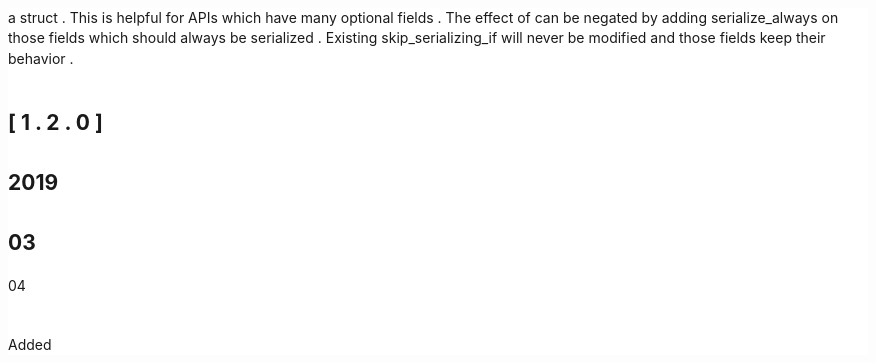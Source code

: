 a
struct
.
This
is
helpful
for
APIs
which
have
many
optional
fields
.
The
effect
of
can
be
negated
by
adding
serialize_always
on
those
fields
which
should
always
be
serialized
.
Existing
skip_serializing_if
will
never
be
modified
and
those
fields
keep
their
behavior
.
#
#
[
1
.
2
.
0
]
-
2019
-
03
-
04
#
#
#
Added